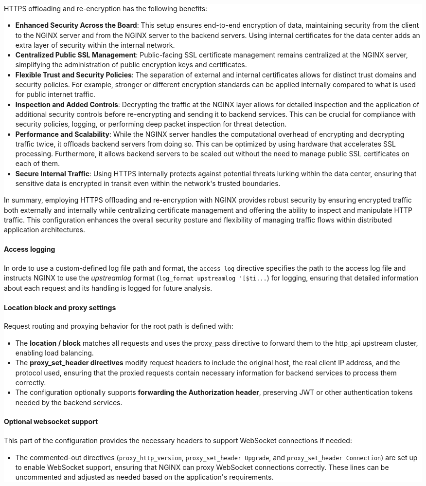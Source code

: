HTTPS offloading and re-encryption has the following benefits:

* **Enhanced Security Across the Board**: This setup ensures end-to-end encryption of data, maintaining security from the client to the NGINX server and from the NGINX server to the backend servers. Using internal certificates for the data center adds an extra layer of security within the internal network.
* **Centralized Public SSL Management**: Public-facing SSL certificate management remains centralized at the NGINX server, simplifying the administration of public encryption keys and certificates.
* **Flexible Trust and Security Policies**: The separation of external and internal certificates allows for distinct trust domains and security policies. For example, stronger or different encryption standards can be applied internally compared to what is used for public internet traffic.
* **Inspection and Added Controls**: Decrypting the traffic at the NGINX layer allows for detailed inspection and the application of additional security controls before re-encrypting and sending it to backend services. This can be crucial for compliance with security policies, logging, or performing deep packet inspection for threat detection.
* **Performance and Scalability**: While the NGINX server handles the computational overhead of encrypting and decrypting traffic twice, it offloads backend servers from doing so. This can be optimized by using hardware that accelerates SSL processing. Furthermore, it allows backend servers to be scaled out without the need to manage public SSL certificates on each of them.
* **Secure Internal Traffic**: Using HTTPS internally protects against potential threats lurking within the data center, ensuring that sensitive data is encrypted in transit even within the network's trusted boundaries.

In summary, employing HTTPS offloading and re-encryption with NGINX provides robust security by ensuring encrypted traffic both externally and internally while centralizing certificate management and offering the ability to inspect and manipulate HTTP traffic. This configuration enhances the overall security posture and flexibility of managing traffic flows within distributed application architectures.

#### Access logging

In orde to use a custom-defined log file path and format, the `access_log` directive specifies the path to the access log file and instructs NGINX to use the *upstreamlog* format (`log_format upstreamlog '[$ti...`) for logging, ensuring that detailed information about each request and its handling is logged for future analysis.

#### Location block and proxy settings

Request routing and proxying behavior for the root path is defined with:

* The **location / block** matches all requests and uses the proxy_pass directive to forward them to the http_api upstream cluster, enabling load balancing.
* The **proxy_set_header directives** modify request headers to include the original host, the real client IP address, and the protocol used, ensuring that the proxied requests contain necessary information for backend services to process them correctly.
* The configuration optionally supports **forwarding the Authorization header**, preserving JWT or other authentication tokens needed by the backend services.

#### Optional websocket support

This part of the configuration provides the necessary headers to support WebSocket connections if needed:

* The commented-out directives (`proxy_http_version`, `proxy_set_header Upgrade`, and `proxy_set_header Connection`) are set up to enable WebSocket support, ensuring that NGINX can proxy WebSocket connections correctly. These lines can be uncommented and adjusted as needed based on the application's requirements.
